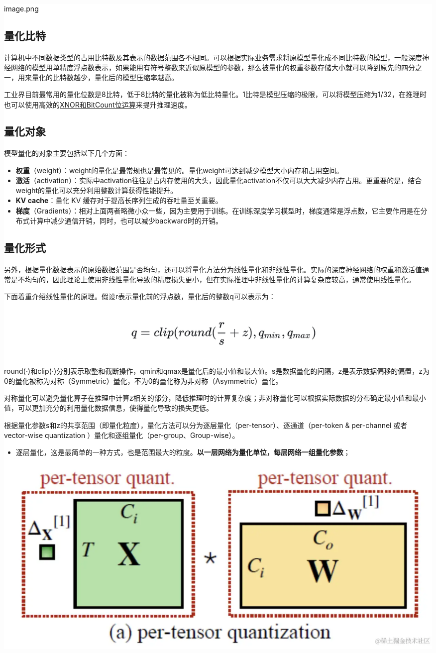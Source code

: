 image.png

## 量化比特

计算机中不同数据类型的占用比特数及其表示的数据范围各不相同。可以根据实际业务需求将原模型量化成不同比特数的模型，一般深度神经网络的模型用单精度浮点数表示，如果能用有符号整数来近似原模型的参数，那么被量化的权重参数存储大小就可以降到原先的四分之一，用来量化的比特数越少，量化后的模型压缩率越高。

工业界目前最常用的量化位数是8比特，低于8比特的量化被称为低比特量化。1比特是模型压缩的极限，可以将模型压缩为1/32，在推理时也可以使用高效的[XNOR和BitCount位运算](https://zhida.zhihu.com/search?content_id=623110831&content_type=Answer&match_order=1&q=XNOR和BitCount位运算&zhida_source=entity)来提升推理速度。

## 量化对象

模型量化的对象主要包括以下几个方面：

- **权重**（weight）：weight的量化是最常规也是最常见的。量化weight可达到减少模型大小内存和占用空间。
- **激活**（activation）：实际中activation往往是占内存使用的大头，因此量化activation不仅可以大大减少内存占用。更重要的是，结合weight的量化可以充分利用整数计算获得性能提升。
- **KV cache**：量化 KV 缓存对于提高长序列生成的吞吐量至关重要。
- **梯度**（Gradients）：相对上面两者略微小众一些，因为主要用于训练。在训练深度学习模型时，梯度通常是浮点数，它主要作用是在分布式计算中减少通信开销，同时，也可以减少backward时的开销。

## 量化形式

另外，根据量化数据表示的原始数据范围是否均匀，还可以将量化方法分为线性量化和非线性量化。实际的深度神经网络的权重和激活值通常是不均匀的，因此理论上使用非线性量化导致的精度损失更小，但在实际推理中非线性量化的计算复杂度较高，通常使用线性量化。

下面着重介绍线性量化的原理。假设r表示量化前的浮点数，量化后的整数q可以表示为：

![image-20250208202921620](../imgs/image-20250208202921620.png)

round(⋅)和clip(⋅)分别表示取整和截断操作，qmin和qmax是量化后的最小值和最大值。s是数据量化的间隔，z是表示数据偏移的偏置，z为0的量化被称为对称（Symmetric）量化，不为0的量化称为非对称（Asymmetric）量化。

对称量化可以避免量化算子在推理中计算z相关的部分，降低推理时的计算复杂度；非对称量化可以根据实际数据的分布确定最小值和最小值，可以更加充分的利用量化数据信息，使得量化导致的损失更低。

根据量化参数s和z的共享范围（即量化粒度），量化方法可以分为逐层量化（per-tensor）、逐通道（per-token & per-channel 或者 vector-wise quantization ）量化和逐组量化（per-group、Group-wise）。

- 逐层量化，这是最简单的一种方式，也是范围最大的粒度。**以一层网络为量化单位，每层网络一组量化参数**；

![img](../imgs/v2-e4e4b5beeb4d5db52e50d47aa999a9ce_1440w.webp)
